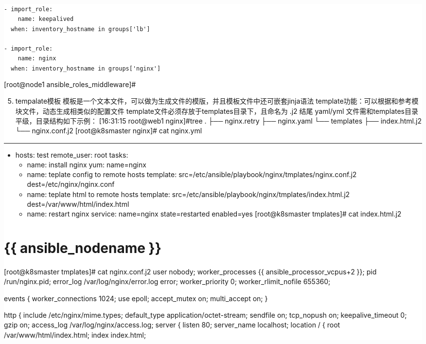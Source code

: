     - import_role:
        name: keepalived
      when: inventory_hostname in groups['lb']

    - import_role:
        name: nginx
      when: inventory_hostname in groups['nginx']
[root@node1 ansible_roles_middleware]#

5. tempalate模板
模板是一个文本文件，可以做为生成文件的模版，并且模板文件中还可嵌套jinja语法
template功能：可以根据和参考模块文件，动态生成相类似的配置文件
template文件必须存放于templates目录下，且命名为 .j2 结尾
yaml/yml 文件需和templates目录平级，目录结构如下示例：
[16:31:15 root@web1 nginx]#tree 
.
├── nginx.retry
├── nginx.yaml
└── templates
    ├── index.html.j2
    └── nginx.conf.j2
[root@k8smaster nginx]# cat nginx.yml 
---
- hosts: test
  remote_user: root
  tasks: 
    - name: install nginx
      yum: name=nginx
    - name: teplate config to remote hosts
      template: src=/etc/ansible/playbook/nginx/tmplates/nginx.conf.j2 dest=/etc/nginx/nginx.conf
    - name: teplate html to remote hosts
      template: src=/etc/ansible/playbook/nginx/tmplates/index.html.j2 dest=/var/www/html/index.html
    - name: restart nginx
      service: name=nginx state=restarted enabled=yes
[root@k8smaster tmplates]# cat index.html.j2 
<h1>{{ ansible_nodename }}</h1>
[root@k8smaster tmplates]# cat nginx.conf.j2 
user nobody;
worker_processes {{ ansible_processor_vcpus+2 }};
pid /run/nginx.pid;
error_log /var/log/nginx/error.log error;
worker_priority 0;
worker_rlimit_nofile 655360;

events {
    worker_connections 1024;
    use epoll;
    accept_mutex on;
    multi_accept on;
}

http {
	include /etc/nginx/mime.types;
	default_type application/octet-stream;
    sendfile on;
    tcp_nopush on;
    keepalive_timeout 0;
	gzip on;
    access_log /var/log/nginx/access.log;
    server {
      listen 80;
      server_name localhost;
      location / {
        root /var/www/html/index.html;
        index index.html;